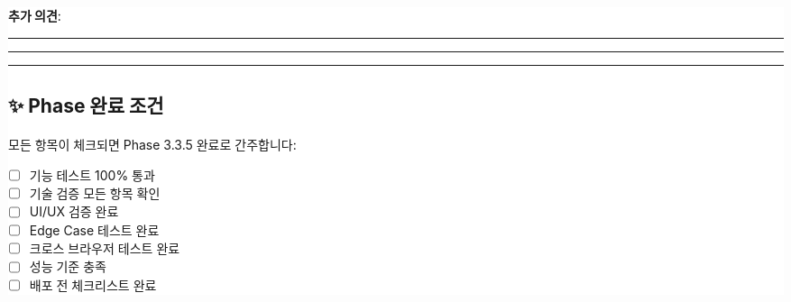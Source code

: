 **추가 의견**:
_____________________________________________
_____________________________________________

---

## ✨ Phase 완료 조건

모든 항목이 체크되면 Phase 3.3.5 완료로 간주합니다:

- [ ] 기능 테스트 100% 통과
- [ ] 기술 검증 모든 항목 확인
- [ ] UI/UX 검증 완료
- [ ] Edge Case 테스트 완료
- [ ] 크로스 브라우저 테스트 완료
- [ ] 성능 기준 충족
- [ ] 배포 전 체크리스트 완료
